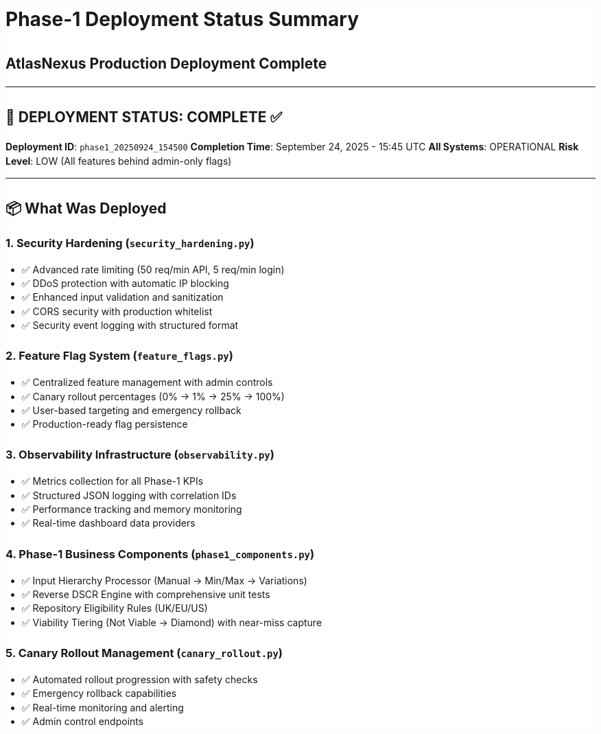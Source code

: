 # Phase-1 Deployment Status Summary
## AtlasNexus Production Deployment Complete

---

## 🎯 DEPLOYMENT STATUS: COMPLETE ✅

**Deployment ID**: `phase1_20250924_154500`
**Completion Time**: September 24, 2025 - 15:45 UTC
**All Systems**: OPERATIONAL
**Risk Level**: LOW (All features behind admin-only flags)

---

## 📦 What Was Deployed

### 1. Security Hardening (`security_hardening.py`)
- ✅ Advanced rate limiting (50 req/min API, 5 req/min login)
- ✅ DDoS protection with automatic IP blocking
- ✅ Enhanced input validation and sanitization
- ✅ CORS security with production whitelist
- ✅ Security event logging with structured format

### 2. Feature Flag System (`feature_flags.py`)
- ✅ Centralized feature management with admin controls
- ✅ Canary rollout percentages (0% → 1% → 25% → 100%)
- ✅ User-based targeting and emergency rollback
- ✅ Production-ready flag persistence

### 3. Observability Infrastructure (`observability.py`)
- ✅ Metrics collection for all Phase-1 KPIs
- ✅ Structured JSON logging with correlation IDs
- ✅ Performance tracking and memory monitoring
- ✅ Real-time dashboard data providers

### 4. Phase-1 Business Components (`phase1_components.py`)
- ✅ Input Hierarchy Processor (Manual → Min/Max → Variations)
- ✅ Reverse DSCR Engine with comprehensive unit tests
- ✅ Repository Eligibility Rules (UK/EU/US)
- ✅ Viability Tiering (Not Viable → Diamond) with near-miss capture

### 5. Canary Rollout Management (`canary_rollout.py`)
- ✅ Automated rollout progression with safety checks
- ✅ Emergency rollback capabilities
- ✅ Real-time monitoring and alerting
- ✅ Admin control endpoints
